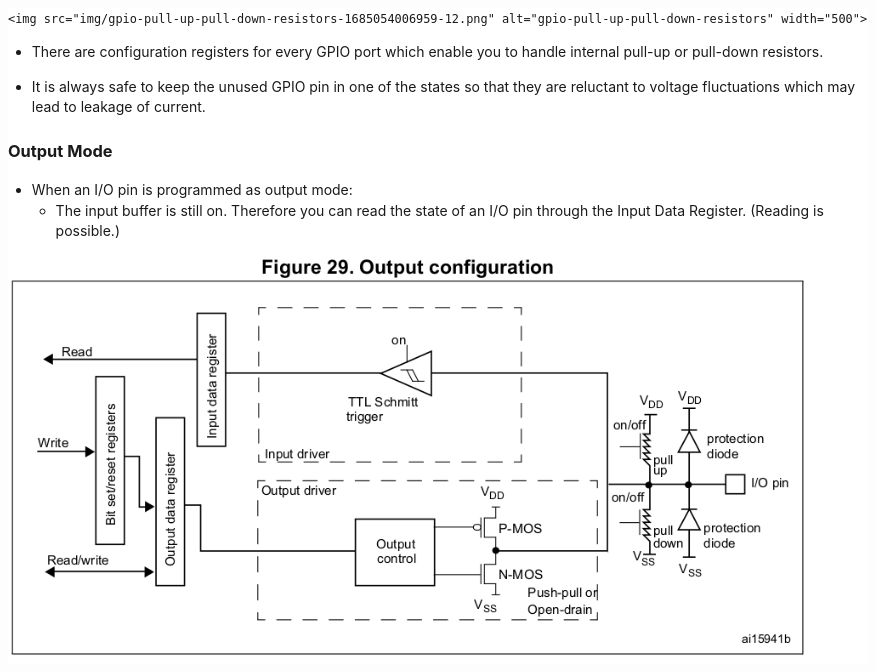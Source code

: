     

    <img src="img/gpio-pull-up-pull-down-resistors-1685054006959-12.png" alt="gpio-pull-up-pull-down-resistors" width="500">

    

  * There are configuration registers for every GPIO port which enable you to handle internal pull-up or pull-down resistors.

  * It is always safe to keep the unused GPIO pin in one of the states so that they are reluctant to voltage fluctuations which may lead to leakage of current.

### Output Mode

* When an I/O pin is programmed as output mode:
  * The input buffer is still on. Therefore you can read the state of an I/O pin through the Input Data Register. (Reading is possible.)



<img src="img/gpio-output-mode-1685054006959-13.png" alt="gpio-output-mode" width="800">
